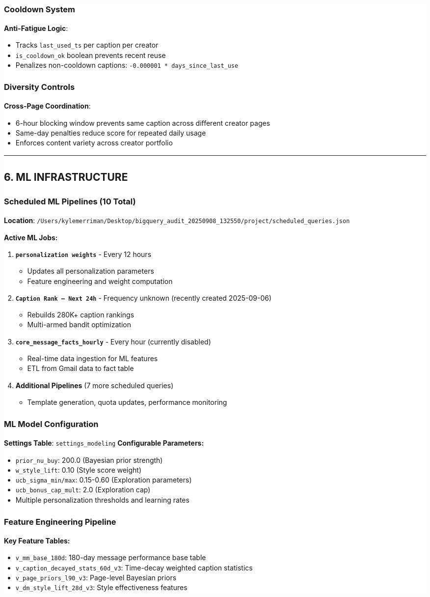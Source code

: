 ### Cooldown System
**Anti-Fatigue Logic**:
- Tracks `last_used_ts` per caption per creator
- `is_cooldown_ok` boolean prevents recent reuse
- Penalizes non-cooldown captions: `-0.000001 * days_since_last_use`

### Diversity Controls
**Cross-Page Coordination**:
- 6-hour blocking window prevents same caption across different creator pages
- Same-day penalties reduce score for repeated daily usage
- Enforces content variety across creator portfolio

---

## 6. ML INFRASTRUCTURE

### Scheduled ML Pipelines (10 Total)
**Location**: `/Users/kylemerriman/Desktop/bigquery_audit_20250908_132550/project/scheduled_queries.json`

**Active ML Jobs:**
1. **`personalization weights`** - Every 12 hours
   - Updates all personalization parameters
   - Feature engineering and weight computation

2. **`Caption Rank — Next 24h`** - Frequency unknown (recently created 2025-09-06)
   - Rebuilds 280K+ caption rankings
   - Multi-armed bandit optimization

3. **`core_message_facts_hourly`** - Every hour (currently disabled)
   - Real-time data ingestion for ML features
   - ETL from Gmail data to fact table

4. **Additional Pipelines** (7 more scheduled queries)
   - Template generation, quota updates, performance monitoring

### ML Model Configuration
**Settings Table**: `settings_modeling`
**Configurable Parameters:**
- `prior_nu_buy`: 200.0 (Bayesian prior strength)
- `w_style_lift`: 0.10 (Style score weight)
- `ucb_sigma_min/max`: 0.15-0.60 (Exploration parameters)
- `ucb_bonus_cap_mult`: 2.0 (Exploration cap)
- Multiple personalization thresholds and learning rates

### Feature Engineering Pipeline
**Key Feature Tables:**
- `v_mm_base_180d`: 180-day message performance base table
- `v_caption_decayed_stats_60d_v3`: Time-decay weighted caption statistics  
- `v_page_priors_l90_v3`: Page-level Bayesian priors
- `v_dm_style_lift_28d_v3`: Style effectiveness features
